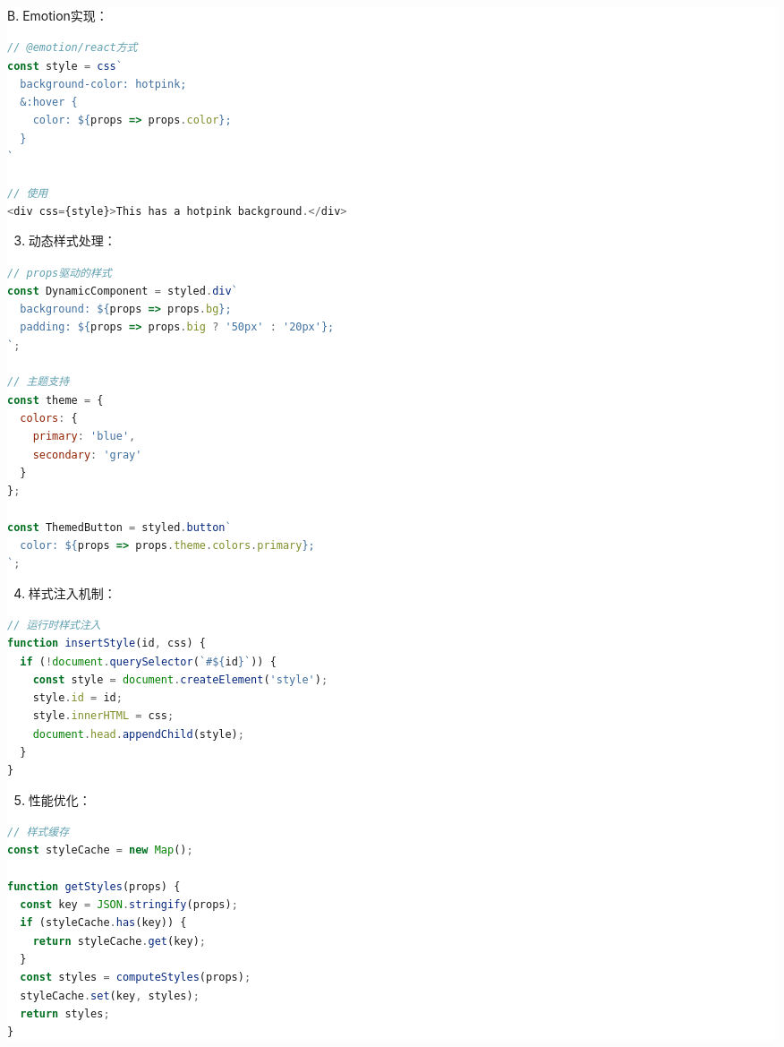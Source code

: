 B. Emotion实现：
```javascript
// @emotion/react方式
const style = css`
  background-color: hotpink;
  &:hover {
    color: ${props => props.color};
  }
`

// 使用
<div css={style}>This has a hotpink background.</div>
```

3. 动态样式处理：
```javascript
// props驱动的样式
const DynamicComponent = styled.div`
  background: ${props => props.bg};
  padding: ${props => props.big ? '50px' : '20px'};
`;

// 主题支持
const theme = {
  colors: {
    primary: 'blue',
    secondary: 'gray'
  }
};

const ThemedButton = styled.button`
  color: ${props => props.theme.colors.primary};
`;
```

4. 样式注入机制：
```javascript
// 运行时样式注入
function insertStyle(id, css) {
  if (!document.querySelector(`#${id}`)) {
    const style = document.createElement('style');
    style.id = id;
    style.innerHTML = css;
    document.head.appendChild(style);
  }
}
```

5. 性能优化：
```javascript
// 样式缓存
const styleCache = new Map();

function getStyles(props) {
  const key = JSON.stringify(props);
  if (styleCache.has(key)) {
    return styleCache.get(key);
  }
  const styles = computeStyles(props);
  styleCache.set(key, styles);
  return styles;
}
```
